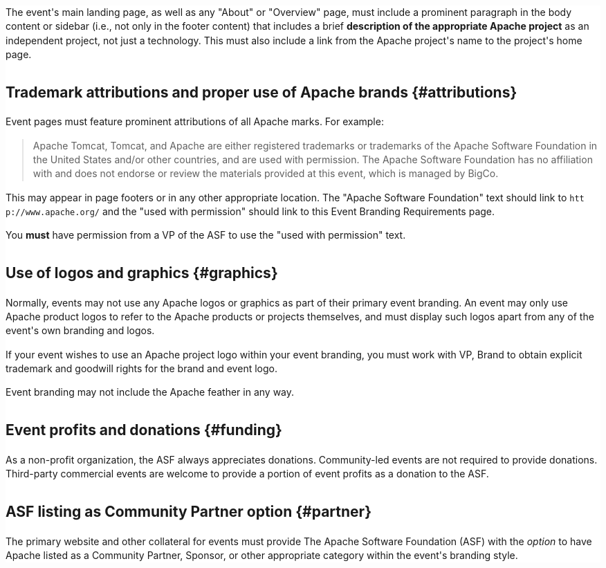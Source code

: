 The event's main landing page, as well as any "About" or "Overview" page,
must include a prominent paragraph in the body content or sidebar (i.e., not
only in the footer content) that includes a brief **description
of the appropriate Apache project** as an independent project, not just a technology.  This must also include a link from the Apache project's name to the
project's home page.

## Trademark attributions and proper use of Apache brands  {#attributions}

Event pages must feature prominent attributions of all Apache marks. For
example:

>Apache Tomcat, Tomcat, and Apache are either registered trademarks or trademarks of
the Apache Software Foundation in the United States and/or other countries,
and are used with permission. The Apache Software Foundation has
no affiliation with and does not endorse or review the materials provided at
this event, which is managed by BigCo.

This may appear in page footers or in any other appropriate location. The
"Apache Software Foundation" text should link to `http://www.apache.org/` and
the "used with permission" should link to this Event Branding Requirements
page.

You **must** have permission from a VP of the ASF to use the "used with permission" text.

## Use of logos and graphics  {#graphics}

Normally, events may not use any Apache logos or graphics as part of their primary
event branding. An event may only use Apache product logos to refer to the
Apache products or projects themselves, and must display such logos apart from
any of the event's own branding and logos.

If your event wishes to use an Apache project logo within your event branding,
you must work with VP, Brand to obtain explicit trademark and goodwill rights
for the brand and event logo.

Event branding may not include the Apache feather in any way. 

## Event profits and donations  {#funding}

As a non-profit organization, the ASF always appreciates donations.
Community-led events are not required to provide donations. Third-party commercial events are welcome to provide a portion of event profits as a
donation to the ASF.

## ASF listing as Community Partner option  {#partner}

The primary website and other collateral for events must provide The Apache Software Foundation (ASF)
with the *option* to have Apache listed as a Community Partner, Sponsor,
or other appropriate category within the event's branding style.
